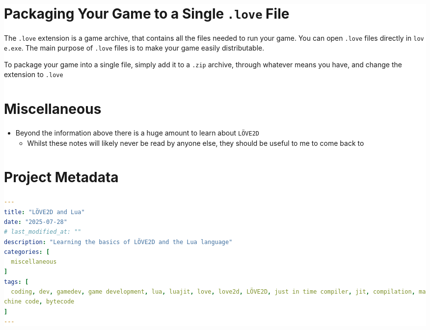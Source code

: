 # Packaging Your Game to a Single `.love` File
The `.love` extension is a game archive, that contains all the files needed to run your game. You can open `.love` files directly in `love.exe`. The main purpose of `.love` files is to make your game easily distributable.

To package your game into a single file, simply add it to a `.zip` archive, through whatever means you have, and change the extension to `.love`

# Miscellaneous
- Beyond the information above there is a huge amount to learn about `LÖVE2D`
    - Whilst these notes will likely never be read by anyone else, they should be useful to me to come back to

# Project Metadata
```yaml
---
title: "LÖVE2D and Lua"
date: "2025-07-28"
# last_modified_at: ""
description: "Learning the basics of LÖVE2D and the Lua language"
categories: [
  miscellaneous
]
tags: [
  coding, dev, gamedev, game development, lua, luajit, love, love2d, LÖVE2D, just in time compiler, jit, compilation, machine code, bytecode
]
---
```